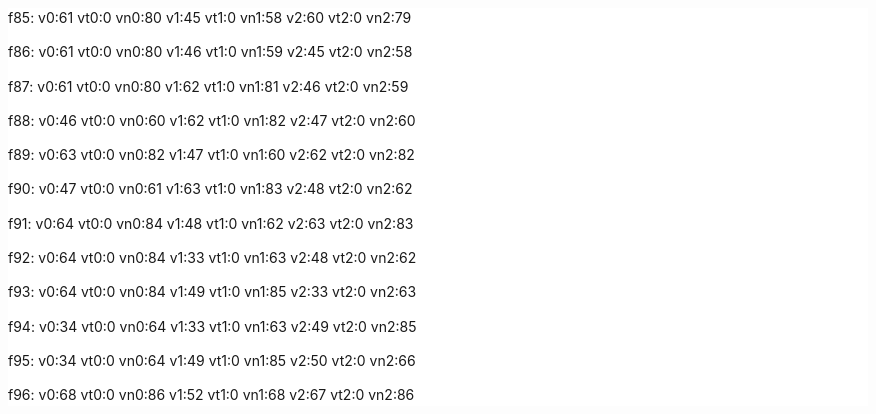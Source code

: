 f85:
v0:61  vt0:0  vn0:80
v1:45  vt1:0  vn1:58
v2:60  vt2:0  vn2:79

f86:
v0:61  vt0:0  vn0:80
v1:46  vt1:0  vn1:59
v2:45  vt2:0  vn2:58

f87:
v0:61  vt0:0  vn0:80
v1:62  vt1:0  vn1:81
v2:46  vt2:0  vn2:59

f88:
v0:46  vt0:0  vn0:60
v1:62  vt1:0  vn1:82
v2:47  vt2:0  vn2:60

f89:
v0:63  vt0:0  vn0:82
v1:47  vt1:0  vn1:60
v2:62  vt2:0  vn2:82

f90:
v0:47  vt0:0  vn0:61
v1:63  vt1:0  vn1:83
v2:48  vt2:0  vn2:62

f91:
v0:64  vt0:0  vn0:84
v1:48  vt1:0  vn1:62
v2:63  vt2:0  vn2:83

f92:
v0:64  vt0:0  vn0:84
v1:33  vt1:0  vn1:63
v2:48  vt2:0  vn2:62

f93:
v0:64  vt0:0  vn0:84
v1:49  vt1:0  vn1:85
v2:33  vt2:0  vn2:63

f94:
v0:34  vt0:0  vn0:64
v1:33  vt1:0  vn1:63
v2:49  vt2:0  vn2:85

f95:
v0:34  vt0:0  vn0:64
v1:49  vt1:0  vn1:85
v2:50  vt2:0  vn2:66

f96:
v0:68  vt0:0  vn0:86
v1:52  vt1:0  vn1:68
v2:67  vt2:0  vn2:86
